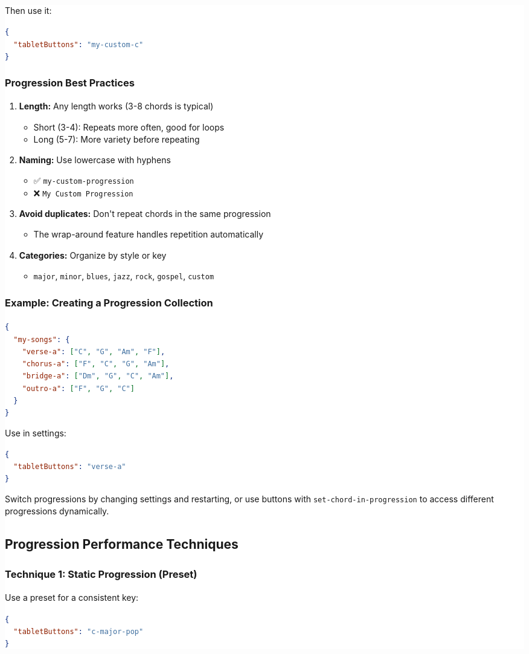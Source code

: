 Then use it:

```json
{
  "tabletButtons": "my-custom-c"
}
```

### Progression Best Practices

1. **Length:** Any length works (3-8 chords is typical)
   - Short (3-4): Repeats more often, good for loops
   - Long (5-7): More variety before repeating

2. **Naming:** Use lowercase with hyphens
   - ✅ `my-custom-progression`
   - ❌ `My Custom Progression`

3. **Avoid duplicates:** Don't repeat chords in the same progression
   - The wrap-around feature handles repetition automatically

4. **Categories:** Organize by style or key
   - `major`, `minor`, `blues`, `jazz`, `rock`, `gospel`, `custom`

### Example: Creating a Progression Collection

```json
{
  "my-songs": {
    "verse-a": ["C", "G", "Am", "F"],
    "chorus-a": ["F", "C", "G", "Am"],
    "bridge-a": ["Dm", "G", "C", "Am"],
    "outro-a": ["F", "G", "C"]
  }
}
```

Use in settings:

```json
{
  "tabletButtons": "verse-a"
}
```

Switch progressions by changing settings and restarting, or use buttons with `set-chord-in-progression` to access different progressions dynamically.

## Progression Performance Techniques

### Technique 1: Static Progression (Preset)

Use a preset for a consistent key:

```json
{
  "tabletButtons": "c-major-pop"
}
```
